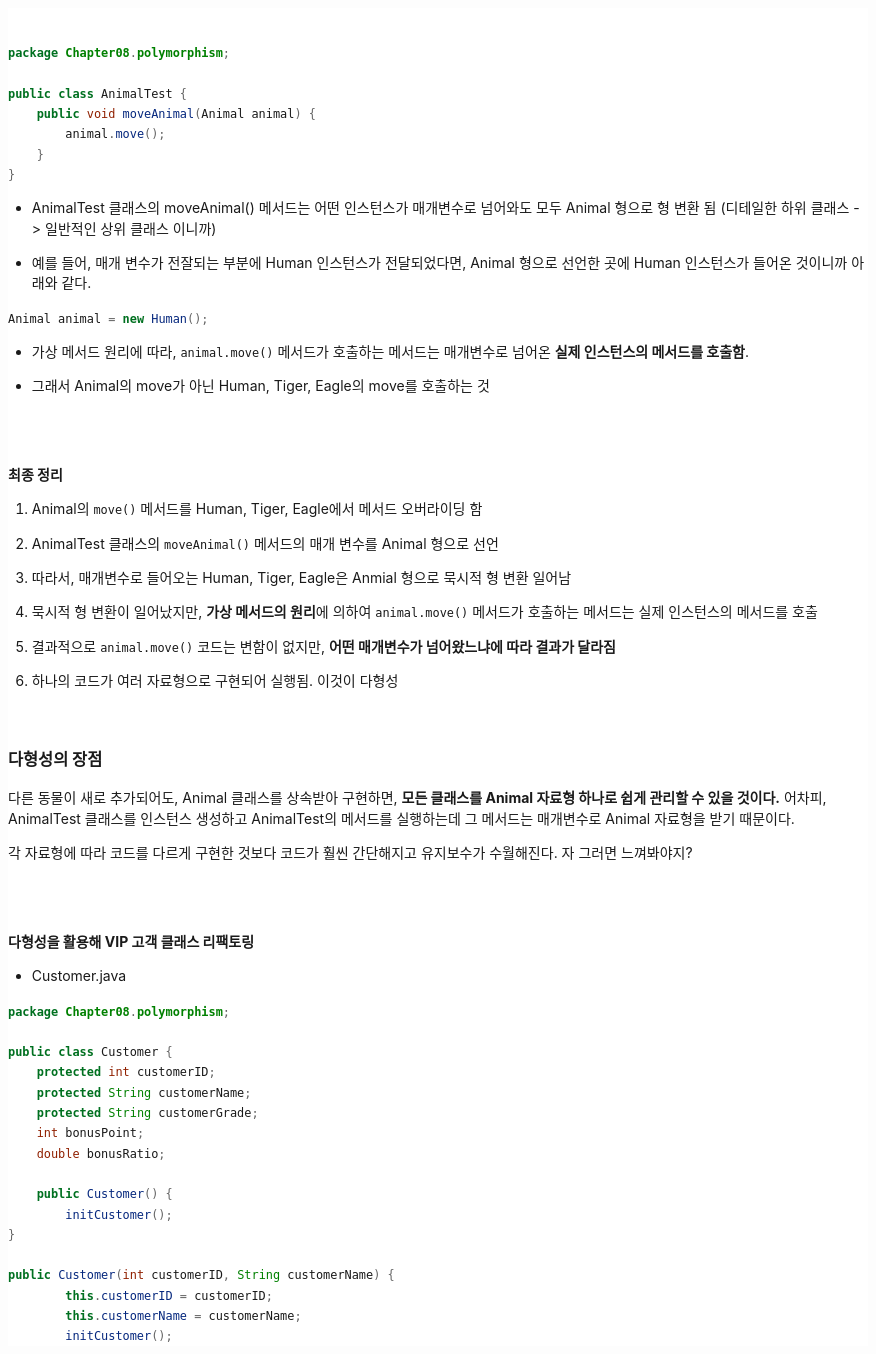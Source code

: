 <br>

```java
package Chapter08.polymorphism;
  
public class AnimalTest {
	public void moveAnimal(Animal animal) {
		animal.move();
	}
}
```

- AnimalTest 클래스의 moveAnimal() 메서드는 어떤 인스턴스가 매개변수로 넘어와도 모두 Animal 형으로 형 변환 됨 (디테일한 하위 클래스 -> 일반적인 상위 클래스 이니까)

- 예를 들어, 매개 변수가 전잘되는 부분에 Human 인스턴스가 전달되었다면, Animal 형으로 선언한 곳에 Human 인스턴스가 들어온 것이니까 아래와 같다.

```java
Animal animal = new Human();
```

- 가상 메서드 원리에 따라, `animal.move()` 메서드가 호출하는 메서드는 매개변수로 넘어온 **실제 인스턴스의 메서드를 호출함**.

- 그래서 Animal의 move가 아닌 Human, Tiger, Eagle의 move를 호출하는 것

<br><br>

**최종 정리**

1. Animal의 `move()` 메서드를 Human, Tiger, Eagle에서 메서드 오버라이딩 함

2. AnimalTest 클래스의 `moveAnimal()` 메서드의 매개 변수를 Animal 형으로 선언

3. 따라서, 매개변수로 들어오는 Human, Tiger, Eagle은 Anmial 형으로 묵시적 형 변환 일어남

4. 묵시적 형 변환이 일어났지만, **가상 메서드의 원리**에 의하여 `animal.move()` 메서드가 호출하는 메서드는 실제 인스턴스의 메서드를 호출

5. 결과적으로 `animal.move()` 코드는 변함이 없지만, **어떤 매개변수가 넘어왔느냐에 따라 결과가 달라짐**

6. 하나의 코드가 여러 자료형으로 구현되어 실행됨. 이것이 다형성

<br>

### 다형성의 장점

다른 동물이 새로 추가되어도, Animal 클래스를 상속받아 구현하면, **모든 클래스를 Animal 자료형 하나로 쉽게 관리할 수 있을 것이다.** 어차피, AnimalTest 클래스를 인스턴스 생성하고 AnimalTest의 메서드를 실행하는데 그 메서드는 매개변수로 Animal 자료형을 받기 때문이다.

각 자료형에 따라 코드를 다르게 구현한 것보다 코드가 훨씬 간단해지고 유지보수가 수월해진다. 자 그러면 느껴봐야지?

<br><br>

**다형성을 활용해 VIP 고객 클래스 리팩토링**

- Customer.java

```java
package Chapter08.polymorphism;

public class Customer {
	protected int customerID;
	protected String customerName;
	protected String customerGrade;
	int bonusPoint;
	double bonusRatio;
	  
	public Customer() {
		initCustomer();
}
  
public Customer(int customerID, String customerName) {
		this.customerID = customerID;
		this.customerName = customerName;
		initCustomer();
```